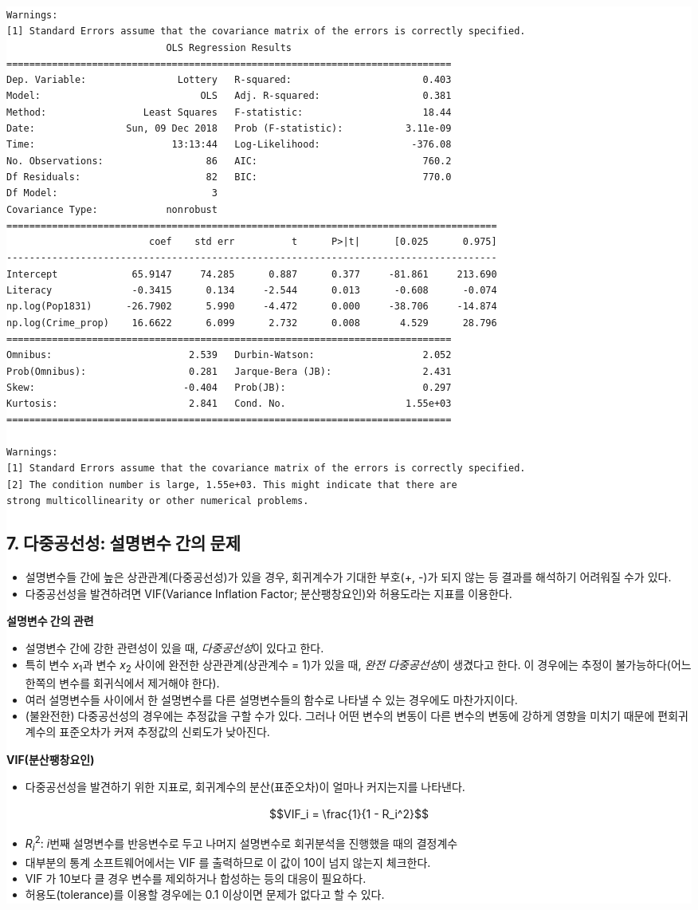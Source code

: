    Warnings:
    [1] Standard Errors assume that the covariance matrix of the errors is correctly specified.
                                OLS Regression Results                            
    ==============================================================================
    Dep. Variable:                Lottery   R-squared:                       0.403
    Model:                            OLS   Adj. R-squared:                  0.381
    Method:                 Least Squares   F-statistic:                     18.44
    Date:                Sun, 09 Dec 2018   Prob (F-statistic):           3.11e-09
    Time:                        13:13:44   Log-Likelihood:                -376.08
    No. Observations:                  86   AIC:                             760.2
    Df Residuals:                      82   BIC:                             770.0
    Df Model:                           3                                         
    Covariance Type:            nonrobust                                         
    ======================================================================================
                             coef    std err          t      P>|t|      [0.025      0.975]
    --------------------------------------------------------------------------------------
    Intercept             65.9147     74.285      0.887      0.377     -81.861     213.690
    Literacy              -0.3415      0.134     -2.544      0.013      -0.608      -0.074
    np.log(Pop1831)      -26.7902      5.990     -4.472      0.000     -38.706     -14.874
    np.log(Crime_prop)    16.6622      6.099      2.732      0.008       4.529      28.796
    ==============================================================================
    Omnibus:                        2.539   Durbin-Watson:                   2.052
    Prob(Omnibus):                  0.281   Jarque-Bera (JB):                2.431
    Skew:                          -0.404   Prob(JB):                        0.297
    Kurtosis:                       2.841   Cond. No.                     1.55e+03
    ==============================================================================
    
    Warnings:
    [1] Standard Errors assume that the covariance matrix of the errors is correctly specified.
    [2] The condition number is large, 1.55e+03. This might indicate that there are
    strong multicollinearity or other numerical problems.
    

## 7. 다중공선성: 설명변수 간의 문제

* 설명변수들 간에 높은 상관관계(다중공선성)가 있을 경우, 회귀계수가 기대한 부호(+, -)가 되지 않는 등 결과를 해석하기 어려워질 수가 있다.
* 다중공선성을 발견하려면 VIF(Variance Inflation Factor; 분산팽창요인)와 허용도라는 지표를 이용한다.

**설명변수 간의 관련**

* 설명변수 간에 강한 관련성이 있을 때, *다중공선성*이 있다고 한다.
* 특히 변수 $x_1$과 변수 $x_2$ 사이에 완전한 상관관계(상관계수 = 1)가 있을 때, *완전 다중공선성*이 생겼다고 한다. 이 경우에는 추정이 불가능하다(어느 한쪽의 변수를 회귀식에서 제거해야 한다).
* 여러 설명변수들 사이에서 한 설명변수를 다른 설명변수들의 함수로 나타낼 수 있는 경우에도 마찬가지이다.
* (불완전한) 다중공선성의 경우에는 추정값을 구할 수가 있다. 그러나 어떤 변수의 변동이 다른 변수의 변동에 강하게 영향을 미치기 때문에 편회귀계수의 표준오차가 커져 추정값의 신뢰도가 낮아진다.

**VIF(분산팽창요인)**

* 다중공선성을 발견하기 위한 지표로, 회귀계수의 분산(표준오차)이 얼마나 커지는지를 나타낸다.

$$VIF_i  = \frac{1}{1 - R_i^2}$$

* $R_i^2$: $i$번째 설명변수를 반응변수로 두고 나머지 설명변수로 회귀분석을 진행했을 때의 결정계수
* 대부분의 통계 소프트웨어에서는 VIF 를 출력하므로 이 값이 10이 넘지 않는지 체크한다.
* VIF 가 10보다 클 경우 변수를 제외하거나 합성하는 등의 대응이 필요하다.
* 허용도(tolerance)를 이용할 경우에는 0.1 이상이면 문제가 없다고 할 수 있다.
